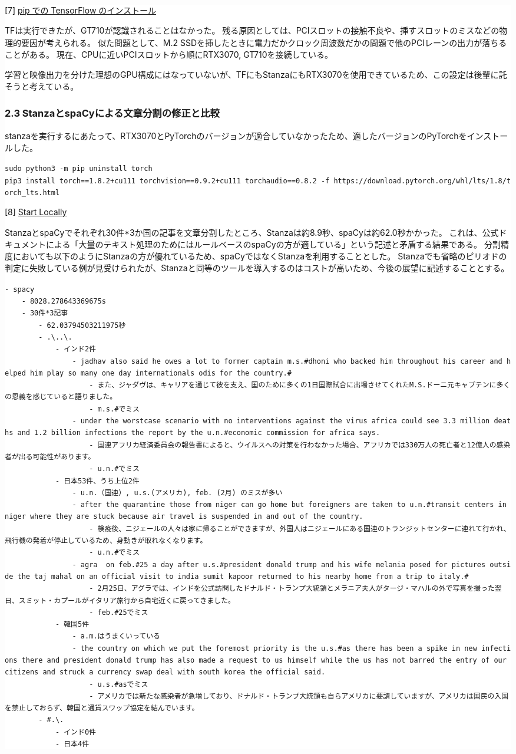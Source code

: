 [7] [pip での TensorFlow のインストール](https://www.tensorflow.org/install/pip?hl=ja)

TFは実行できたが、GT710が認識されることはなかった。
残る原因としては、PCIスロットの接触不良や、挿すスロットのミスなどの物理的要因が考えられる。
似た問題として、M.2 SSDを挿したときに電力だかクロック周波数だかの問題で他のPCIレーンの出力が落ちることがある。
現在、CPUに近いPCIスロットから順にRTX3070, GT710を接続している。

学習と映像出力を分けた理想のGPU構成にはなっていないが、TFにもStanzaにもRTX3070を使用できているため、この設定は後輩に託そうと考えている。

### 2.3 StanzaとspaCyによる文章分割の修正と比較
stanzaを実行するにあたって、RTX3070とPyTorchのバージョンが適合していなかったため、適したバージョンのPyTorchをインストールした。
```
sudo python3 -m pip uninstall torch
pip3 install torch==1.8.2+cu111 torchvision==0.9.2+cu111 torchaudio==0.8.2 -f https://download.pytorch.org/whl/lts/1.8/torch_lts.html
```

[8] [Start Locally](https://pytorch.org/get-started/locally/)

StanzaとspaCyでそれぞれ30件*3か国の記事を文章分割したところ、Stanzaは約8.9秒、spaCyは約62.0秒かかった。
これは、公式ドキュメントによる「大量のテキスト処理のためにはルールベースのspaCyの方が適している」という記述と矛盾する結果である。
分割精度においても以下のようにStanzaの方が優れているため、spaCyではなくStanzaを利用することとした。
Stanzaでも省略のピリオドの判定に失敗している例が見受けられたが、Stanzaと同等のツールを導入するのはコストが高いため、今後の展望に記述することとする。

```
- spacy
    - 8028.278643369675s
    - 30件*3記事
        - 62.03794503211975秒
        - .\..\.
            - インド2件
                - jadhav also said he owes a lot to former captain m.s.#dhoni who backed him throughout his career and helped him play so many one day internationals odis for the country.#
                    - また、ジャダヴは、キャリアを通じて彼を支え、国のために多くの1日国際試合に出場させてくれたM.S.ドーニ元キャプテンに多くの恩義を感じていると語りました。
                    - m.s.#でミス
                - under the worstcase scenario with no interventions against the virus africa could see 3.3 million deaths and 1.2 billion infections the report by the u.n.#economic commission for africa says.
                    - 国連アフリカ経済委員会の報告書によると、ウイルスへの対策を行わなかった場合、アフリカでは330万人の死亡者と12億人の感染者が出る可能性があります。
                    - u.n.#でミス
            - 日本53件、うち上位2件
                - u.n.（国連）, u.s.(アメリカ), feb. (2月) のミスが多い
                - after the quarantine those from niger can go home but foreigners are taken to u.n.#transit centers in niger where they are stuck because air travel is suspended in and out of the country.
                    - 検疫後、ニジェールの人々は家に帰ることができますが、外国人はニジェールにある国連のトランジットセンターに連れて行かれ、飛行機の発着が停止しているため、身動きが取れなくなります。
                    - u.n.#でミス
                - agra  on feb.#25 a day after u.s.#president donald trump and his wife melania posed for pictures outside the taj mahal on an official visit to india sumit kapoor returned to his nearby home from a trip to italy.#
                    - 2月25日、アグラでは、インドを公式訪問したドナルド・トランプ大統領とメラニア夫人がタージ・マハルの外で写真を撮った翌日、スミット・カプールがイタリア旅行から自宅近くに戻ってきました。
                    - feb.#25でミス
            - 韓国5件
                - a.m.はうまくいっている
                - the country on which we put the foremost priority is the u.s.#as there has been a spike in new infections there and president donald trump has also made a request to us himself while the us has not barred the entry of our citizens and struck a currency swap deal with south korea the official said.
                    - u.s.#asでミス
                    - アメリカでは新たな感染者が急増しており、ドナルド・トランプ大統領も自らアメリカに要請していますが、アメリカは国民の入国を禁止しておらず、韓国と通貨スワップ協定を結んでいます。
        - #.\.
            - インド0件
            - 日本4件
```
